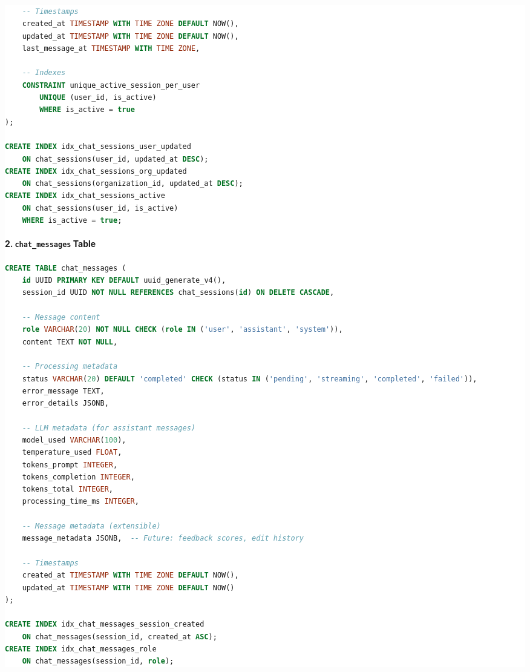 ```sql
    -- Timestamps
    created_at TIMESTAMP WITH TIME ZONE DEFAULT NOW(),
    updated_at TIMESTAMP WITH TIME ZONE DEFAULT NOW(),
    last_message_at TIMESTAMP WITH TIME ZONE,
    
    -- Indexes
    CONSTRAINT unique_active_session_per_user 
        UNIQUE (user_id, is_active) 
        WHERE is_active = true
);

CREATE INDEX idx_chat_sessions_user_updated 
    ON chat_sessions(user_id, updated_at DESC);
CREATE INDEX idx_chat_sessions_org_updated 
    ON chat_sessions(organization_id, updated_at DESC);
CREATE INDEX idx_chat_sessions_active 
    ON chat_sessions(user_id, is_active) 
    WHERE is_active = true;
```

#### **2. `chat_messages` Table**
```sql
CREATE TABLE chat_messages (
    id UUID PRIMARY KEY DEFAULT uuid_generate_v4(),
    session_id UUID NOT NULL REFERENCES chat_sessions(id) ON DELETE CASCADE,
    
    -- Message content
    role VARCHAR(20) NOT NULL CHECK (role IN ('user', 'assistant', 'system')),
    content TEXT NOT NULL,
    
    -- Processing metadata
    status VARCHAR(20) DEFAULT 'completed' CHECK (status IN ('pending', 'streaming', 'completed', 'failed')),
    error_message TEXT,
    error_details JSONB,
    
    -- LLM metadata (for assistant messages)
    model_used VARCHAR(100),
    temperature_used FLOAT,
    tokens_prompt INTEGER,
    tokens_completion INTEGER,
    tokens_total INTEGER,
    processing_time_ms INTEGER,
    
    -- Message metadata (extensible)
    message_metadata JSONB,  -- Future: feedback scores, edit history
    
    -- Timestamps
    created_at TIMESTAMP WITH TIME ZONE DEFAULT NOW(),
    updated_at TIMESTAMP WITH TIME ZONE DEFAULT NOW()
);

CREATE INDEX idx_chat_messages_session_created 
    ON chat_messages(session_id, created_at ASC);
CREATE INDEX idx_chat_messages_role 
    ON chat_messages(session_id, role);
```
